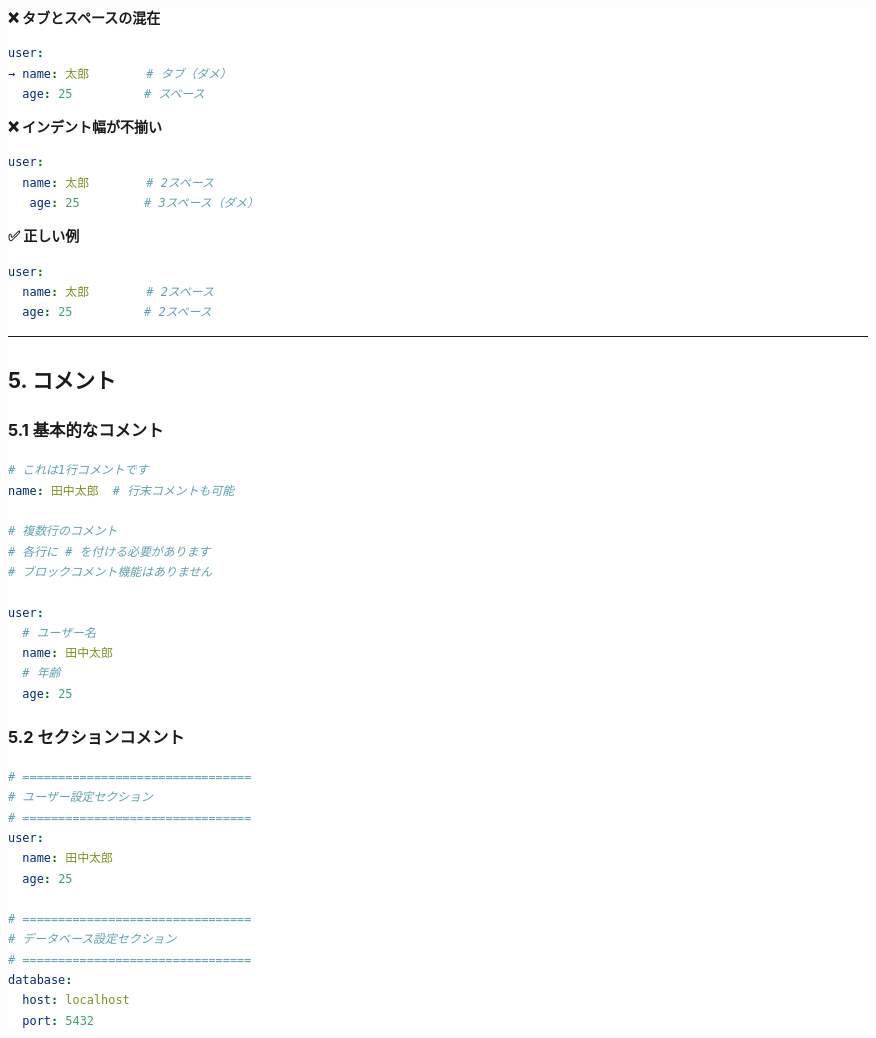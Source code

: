 **❌ タブとスペースの混在**
```yaml
user:
→ name: 太郎        # タブ（ダメ）
  age: 25          # スペース
```

**❌ インデント幅が不揃い**
```yaml
user:
  name: 太郎        # 2スペース
   age: 25         # 3スペース（ダメ）
```

**✅ 正しい例**
```yaml
user:
  name: 太郎        # 2スペース
  age: 25          # 2スペース
```

---

## 5. コメント

### 5.1 基本的なコメント

```yaml
# これは1行コメントです
name: 田中太郎  # 行末コメントも可能

# 複数行のコメント
# 各行に # を付ける必要があります
# ブロックコメント機能はありません

user:
  # ユーザー名
  name: 田中太郎
  # 年齢
  age: 25
```

### 5.2 セクションコメント

```yaml
# ================================
# ユーザー設定セクション
# ================================
user:
  name: 田中太郎
  age: 25

# ================================
# データベース設定セクション
# ================================
database:
  host: localhost
  port: 5432
```
